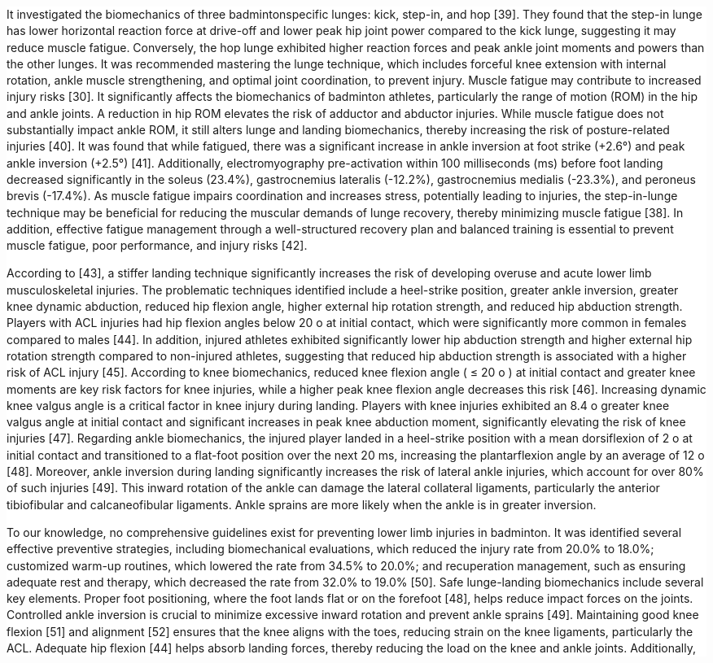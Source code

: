 It  investigated  the  biomechanics  of  three  badmintonspecific lunges: kick, step-in, and hop [39]. They found that the step-in  lunge  has  lower  horizontal  reaction  force  at  drive-off and lower peak hip joint power compared to the kick lunge, suggesting it may reduce muscle fatigue. Conversely, the hop lunge  exhibited  higher  reaction  forces  and  peak  ankle  joint moments and powers than the other lunges. It was recommended mastering the lunge technique, which includes forceful  knee  extension  with  internal  rotation,  ankle  muscle strengthening,  and  optimal  joint  coordination,  to  prevent injury. Muscle fatigue may contribute to increased injury risks [30].  It  significantly  affects  the  biomechanics  of  badminton athletes, particularly the range of motion (ROM) in the hip and ankle  joints.  A  reduction  in  hip  ROM  elevates  the  risk  of adductor and abductor injuries. While muscle fatigue does not substantially impact ankle ROM, it still alters lunge and landing biomechanics, thereby increasing  the  risk  of  posture-related injuries  [40].  It  was  found  that  while  fatigued,  there  was  a significant increase in ankle inversion at foot strike (+2.6°) and peak ankle inversion (+2.5°) [41]. Additionally, electromyography pre-activation within 100 milliseconds (ms) before  foot  landing  decreased  significantly  in  the  soleus  (23.4%), gastrocnemius lateralis (-12.2%), gastrocnemius medialis  (-23.3%),  and  peroneus  brevis  (-17.4%).  As  muscle fatigue impairs coordination and increases stress, potentially leading to injuries, the step-in-lunge technique may  be beneficial for reducing the muscular demands  of  lunge recovery, thereby minimizing muscle fatigue [38]. In addition, effective fatigue management  through a well-structured recovery  plan  and  balanced  training  is  essential  to  prevent muscle fatigue, poor performance, and injury risks [42].

According to [43], a stiffer landing technique significantly increases the risk of developing overuse and acute lower limb musculoskeletal injuries. The problematic techniques identified include a heel-strike position, greater ankle inversion, greater knee dynamic abduction, reduced hip flexion angle, higher external hip rotation strength, and reduced hip abduction strength. Players with ACL injuries had hip flexion angles  below  20 o at  initial  contact,  which  were  significantly more common in females compared to males [44]. In addition, injured  athletes  exhibited  significantly  lower  hip  abduction strength and higher external hip rotation strength compared to non-injured  athletes,  suggesting  that  reduced  hip  abduction strength  is  associated  with  a  higher  risk  of  ACL  injury  [45]. According to knee biomechanics, reduced knee flexion angle ( ≤ 20 o )  at  initial contact and greater knee moments are key risk factors for knee injuries, while a higher peak knee flexion angle decreases this risk [46]. Increasing dynamic knee valgus angle is  a  critical  factor  in  knee  injury  during  landing.  Players  with knee  injuries  exhibited  an  8.4 o greater  knee  valgus  angle  at initial contact and significant increases in peak knee abduction moment, significantly elevating the risk of knee injuries [47]. Regarding ankle biomechanics, the injured player landed in a heel-strike  position  with  a  mean  dorsiflexion  of  2 o at  initial contact and transitioned to a flat-foot position over the next 20 ms,  increasing  the  plantarflexion  angle  by  an  average  of  12 o [48].  Moreover,  ankle  inversion  during  landing  significantly increases the risk of lateral ankle injuries, which account for over 80% of such injuries [49]. This inward rotation of the ankle can  damage  the  lateral  collateral  ligaments,  particularly  the anterior tibiofibular and  calcaneofibular ligaments. Ankle sprains are more likely when the ankle is in greater inversion.

To our knowledge, no comprehensive guidelines exist for preventing lower limb injuries in badminton. It was identified several effective preventive strategies, including biomechanical evaluations, which reduced the injury rate from 20.0% to 18.0%; customized warm-up routines, which lowered the rate from 34.5% to 20.0%; and recuperation management, such as ensuring adequate rest and therapy, which decreased the rate from 32.0% to 19.0% [50]. Safe lunge-landing biomechanics  include several key elements. Proper foot positioning, where the foot lands flat or on the forefoot [48], helps  reduce  impact  forces  on  the  joints.  Controlled  ankle inversion is crucial to minimize excessive inward rotation and prevent ankle sprains [49]. Maintaining good knee flexion [51] and alignment [52] ensures that the knee aligns with the toes, reducing  strain  on  the  knee  ligaments,  particularly  the  ACL. Adequate hip flexion [44] helps absorb landing forces, thereby reducing the load on the knee and ankle joints. Additionally,
